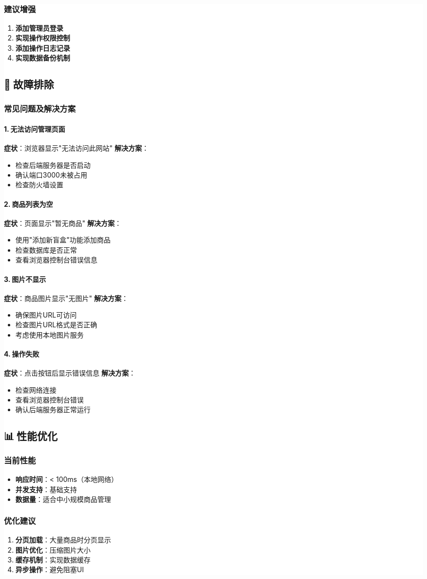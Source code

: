 ### 建议增强
1. **添加管理员登录**
2. **实现操作权限控制**
3. **添加操作日志记录**
4. **实现数据备份机制**

## 🚨 故障排除

### 常见问题及解决方案

#### 1. 无法访问管理页面
**症状**：浏览器显示"无法访问此网站"
**解决方案**：
- 检查后端服务器是否启动
- 确认端口3000未被占用
- 检查防火墙设置

#### 2. 商品列表为空
**症状**：页面显示"暂无商品"
**解决方案**：
- 使用"添加新盲盒"功能添加商品
- 检查数据库是否正常
- 查看浏览器控制台错误信息

#### 3. 图片不显示
**症状**：商品图片显示"无图片"
**解决方案**：
- 确保图片URL可访问
- 检查图片URL格式是否正确
- 考虑使用本地图片服务

#### 4. 操作失败
**症状**：点击按钮后显示错误信息
**解决方案**：
- 检查网络连接
- 查看浏览器控制台错误
- 确认后端服务器正常运行

## 📊 性能优化

### 当前性能
- **响应时间**：< 100ms（本地网络）
- **并发支持**：基础支持
- **数据量**：适合中小规模商品管理

### 优化建议
1. **分页加载**：大量商品时分页显示
2. **图片优化**：压缩图片大小
3. **缓存机制**：实现数据缓存
4. **异步操作**：避免阻塞UI
